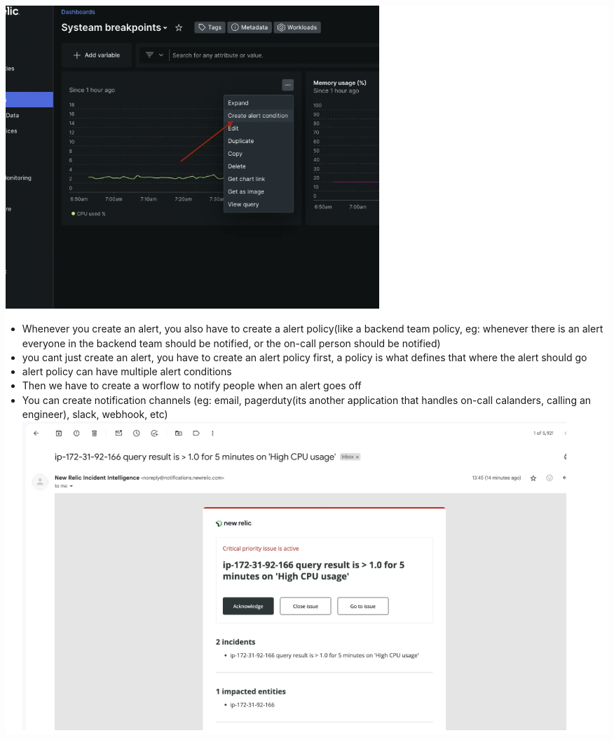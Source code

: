 ![alt text](image-30.png)
- Whenever you create an alert, you also have to create a alert policy(like a backend team policy, eg: whenever there is an alert everyone in the backend team should be notified, or the on-call person should be notified)
- you cant just create an alert, you have to create an alert policy first, a policy is what defines that where the alert should go
- alert policy can have multiple alert conditions
- Then we have to create a worflow to notify people when an alert goes off
- You can create notification channels (eg: email, pagerduty(its another application that handles on-call calanders, calling an engineer), slack, webhook, etc)
![alt text](image-31.png)
